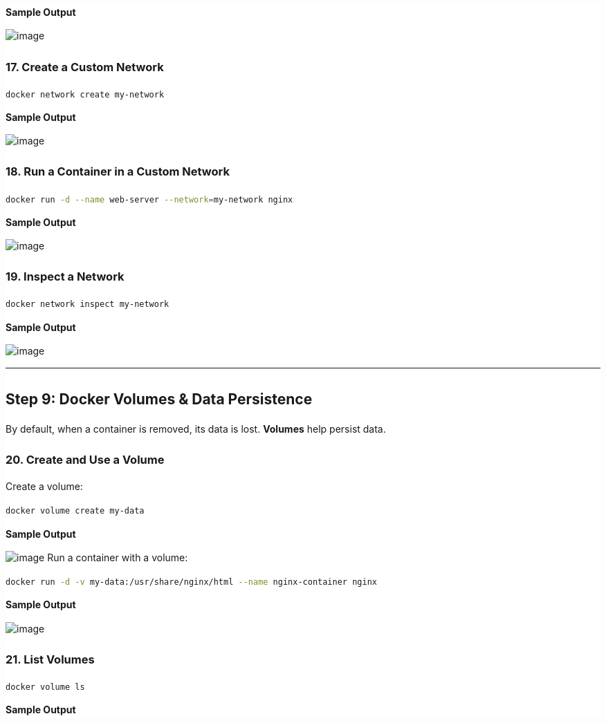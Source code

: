 **Sample Output**

![image](https://github.com/user-attachments/assets/cffede15-94c5-44da-8dc1-66071e14ef33)

### **17. Create a Custom Network**
```sh
docker network create my-network
```
**Sample Output**

![image](https://github.com/user-attachments/assets/bf5a4aad-b321-45b3-a4e2-043da550abf0)

### **18. Run a Container in a Custom Network**
```sh
docker run -d --name web-server --network=my-network nginx
```
**Sample Output**

![image](https://github.com/user-attachments/assets/95cc9dbc-e9e3-4b66-bb49-77f3f9ee4093)

### **19. Inspect a Network**
```sh
docker network inspect my-network
```

**Sample Output**

![image](https://github.com/user-attachments/assets/f4ccec97-6f62-4bc6-966f-838e0de4df0e)

---

## **Step 9: Docker Volumes & Data Persistence**
By default, when a container is removed, its data is lost. **Volumes** help persist data.

### **20. Create and Use a Volume**
Create a volume:
```sh
docker volume create my-data
```

**Sample Output**

![image](https://github.com/user-attachments/assets/f65ef77f-7df8-4091-a292-cadf3870552c)
Run a container with a volume:
```sh
docker run -d -v my-data:/usr/share/nginx/html --name nginx-container nginx
```
**Sample Output**

![image](https://github.com/user-attachments/assets/8cd38dde-b067-4178-875e-d4483c0f7241)

### **21. List Volumes**
```sh
docker volume ls
```
**Sample Output**
